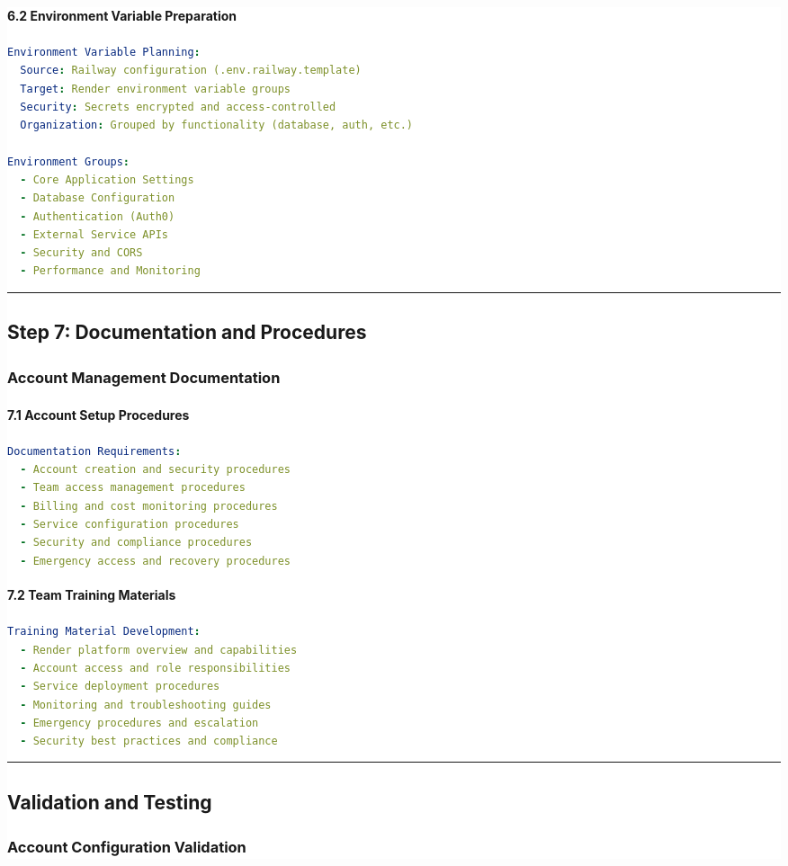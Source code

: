 #### 6.2 Environment Variable Preparation
```yaml
Environment Variable Planning:
  Source: Railway configuration (.env.railway.template)
  Target: Render environment variable groups
  Security: Secrets encrypted and access-controlled
  Organization: Grouped by functionality (database, auth, etc.)
  
Environment Groups:
  - Core Application Settings
  - Database Configuration
  - Authentication (Auth0)
  - External Service APIs
  - Security and CORS
  - Performance and Monitoring
```

---

## Step 7: Documentation and Procedures

### Account Management Documentation

#### 7.1 Account Setup Procedures
```yaml
Documentation Requirements:
  - Account creation and security procedures
  - Team access management procedures
  - Billing and cost monitoring procedures
  - Service configuration procedures
  - Security and compliance procedures
  - Emergency access and recovery procedures
```

#### 7.2 Team Training Materials
```yaml
Training Material Development:
  - Render platform overview and capabilities
  - Account access and role responsibilities
  - Service deployment procedures
  - Monitoring and troubleshooting guides
  - Emergency procedures and escalation
  - Security best practices and compliance
```

---

## Validation and Testing

### Account Configuration Validation
